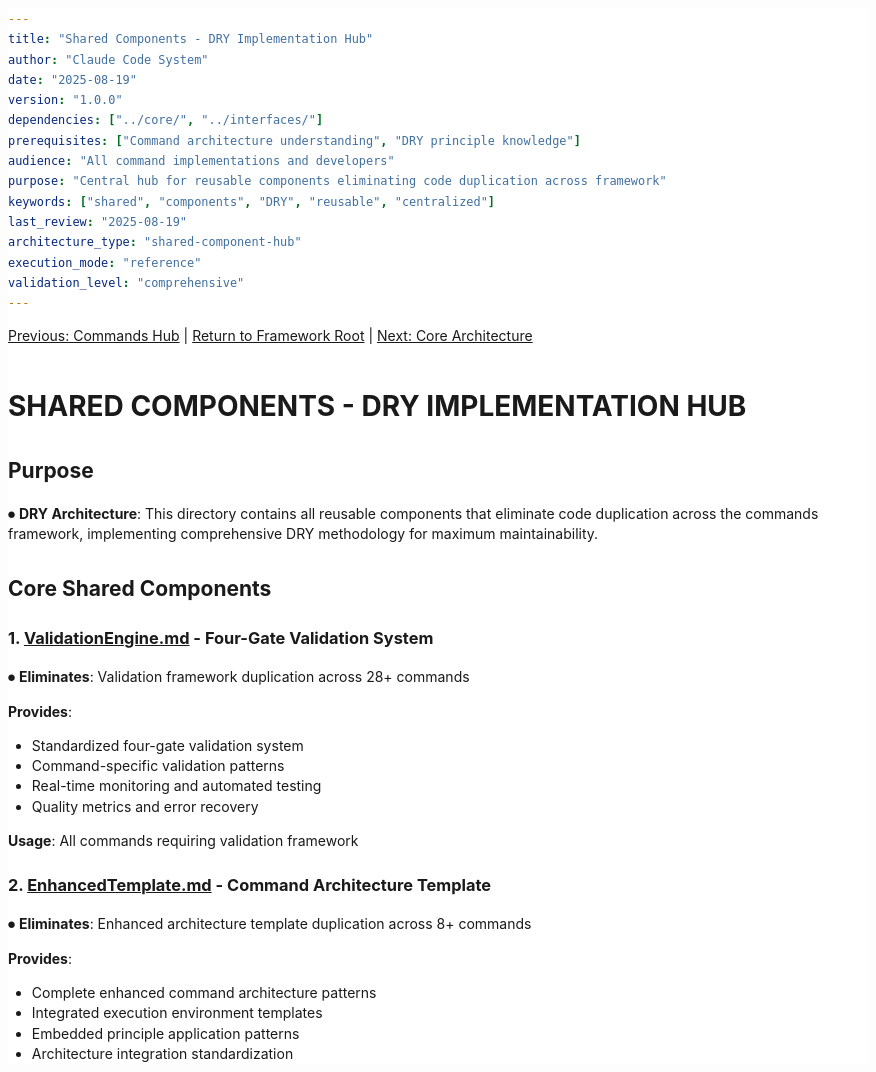 ```yaml
---
title: "Shared Components - DRY Implementation Hub"
author: "Claude Code System"
date: "2025-08-19"
version: "1.0.0"
dependencies: ["../core/", "../interfaces/"]
prerequisites: ["Command architecture understanding", "DRY principle knowledge"]
audience: "All command implementations and developers"
purpose: "Central hub for reusable components eliminating code duplication across framework"
keywords: ["shared", "components", "DRY", "reusable", "centralized"]
last_review: "2025-08-19"
architecture_type: "shared-component-hub"
execution_mode: "reference"
validation_level: "comprehensive"
---
```


[Previous: Commands Hub](../index.md) | [Return to Framework Root](../../) | [Next: Core Architecture](../core/)

# SHARED COMPONENTS - DRY IMPLEMENTATION HUB

## Purpose

⏺ **DRY Architecture**: This directory contains all reusable components that eliminate code duplication across the commands framework, implementing comprehensive DRY methodology for maximum maintainability.

## Core Shared Components

### 1. [ValidationEngine.md](ValidationEngine.md) - Four-Gate Validation System
⏺ **Eliminates**: Validation framework duplication across 28+ commands

**Provides**:
- Standardized four-gate validation system
- Command-specific validation patterns
- Real-time monitoring and automated testing
- Quality metrics and error recovery

**Usage**: All commands requiring validation framework

### 2. [EnhancedTemplate.md](EnhancedTemplate.md) - Command Architecture Template
⏺ **Eliminates**: Enhanced architecture template duplication across 8+ commands

**Provides**:
- Complete enhanced command architecture patterns
- Integrated execution environment templates
- Embedded principle application patterns
- Architecture integration standardization
